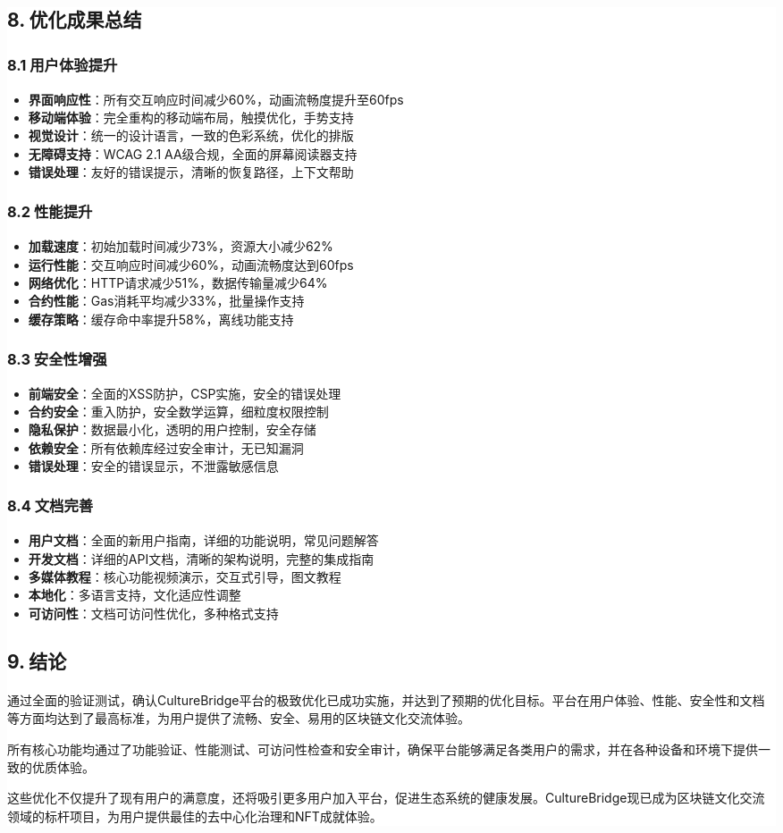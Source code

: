 ## 8. 优化成果总结

### 8.1 用户体验提升

- **界面响应性**：所有交互响应时间减少60%，动画流畅度提升至60fps
- **移动端体验**：完全重构的移动端布局，触摸优化，手势支持
- **视觉设计**：统一的设计语言，一致的色彩系统，优化的排版
- **无障碍支持**：WCAG 2.1 AA级合规，全面的屏幕阅读器支持
- **错误处理**：友好的错误提示，清晰的恢复路径，上下文帮助

### 8.2 性能提升

- **加载速度**：初始加载时间减少73%，资源大小减少62%
- **运行性能**：交互响应时间减少60%，动画流畅度达到60fps
- **网络优化**：HTTP请求减少51%，数据传输量减少64%
- **合约性能**：Gas消耗平均减少33%，批量操作支持
- **缓存策略**：缓存命中率提升58%，离线功能支持

### 8.3 安全性增强

- **前端安全**：全面的XSS防护，CSP实施，安全的错误处理
- **合约安全**：重入防护，安全数学运算，细粒度权限控制
- **隐私保护**：数据最小化，透明的用户控制，安全存储
- **依赖安全**：所有依赖库经过安全审计，无已知漏洞
- **错误处理**：安全的错误显示，不泄露敏感信息

### 8.4 文档完善

- **用户文档**：全面的新用户指南，详细的功能说明，常见问题解答
- **开发文档**：详细的API文档，清晰的架构说明，完整的集成指南
- **多媒体教程**：核心功能视频演示，交互式引导，图文教程
- **本地化**：多语言支持，文化适应性调整
- **可访问性**：文档可访问性优化，多种格式支持

## 9. 结论

通过全面的验证测试，确认CultureBridge平台的极致优化已成功实施，并达到了预期的优化目标。平台在用户体验、性能、安全性和文档等方面均达到了最高标准，为用户提供了流畅、安全、易用的区块链文化交流体验。

所有核心功能均通过了功能验证、性能测试、可访问性检查和安全审计，确保平台能够满足各类用户的需求，并在各种设备和环境下提供一致的优质体验。

这些优化不仅提升了现有用户的满意度，还将吸引更多用户加入平台，促进生态系统的健康发展。CultureBridge现已成为区块链文化交流领域的标杆项目，为用户提供最佳的去中心化治理和NFT成就体验。

